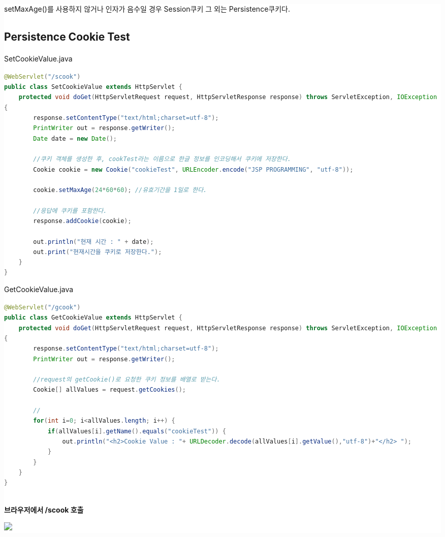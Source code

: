 setMaxAge()를 사용하지 않거나 인자가 음수일 경우 Session쿠키 그 외는 Persistence쿠키다.


## Persistence Cookie Test
SetCookieValue.java
```java
@WebServlet("/scook")
public class SetCookieValue extends HttpServlet {
	protected void doGet(HttpServletRequest request, HttpServletResponse response) throws ServletException, IOException {
		response.setContentType("text/html;charset=utf-8");
		PrintWriter out = response.getWriter();
		Date date = new Date();
		
		//쿠키 객체를 생성한 후, cookTest라는 이름으로 한글 정보를 인코딩해서 쿠키에 저장한다.
		Cookie cookie = new Cookie("cookieTest", URLEncoder.encode("JSP PROGRAMMING", "utf-8"));
		
		cookie.setMaxAge(24*60*60); //유효기간을 1일로 한다.

		//응답에 쿠키를 포함한다.
		response.addCookie(cookie);
		
		out.println("현재 시간 : " + date);
		out.print("현재시간을 쿠키로 저장한다.");
	}
}
```
GetCookieValue.java
```java
@WebServlet("/gcook")
public class GetCookieValue extends HttpServlet {
	protected void doGet(HttpServletRequest request, HttpServletResponse response) throws ServletException, IOException {
		response.setContentType("text/html;charset=utf-8");
		PrintWriter out = response.getWriter();
		
		//request의 getCookie()로 요청한 쿠키 정보를 배열로 받는다.
		Cookie[] allValues = request.getCookies();
		
		//
		for(int i=0; i<allValues.length; i++) {
			if(allValues[i].getName().equals("cookieTest")) {
				out.println("<h2>Cookie Value : "+ URLDecoder.decode(allValues[i].getValue(),"utf-8")+"</h2> ");
			}
		}
	}
}
```

<br>**브라우저에서 /scook 호출**

![](https://images.velog.io/images/cocodori/post/a5ab8469-8763-4f41-8d82-6d435660b605/setCook1.png)
